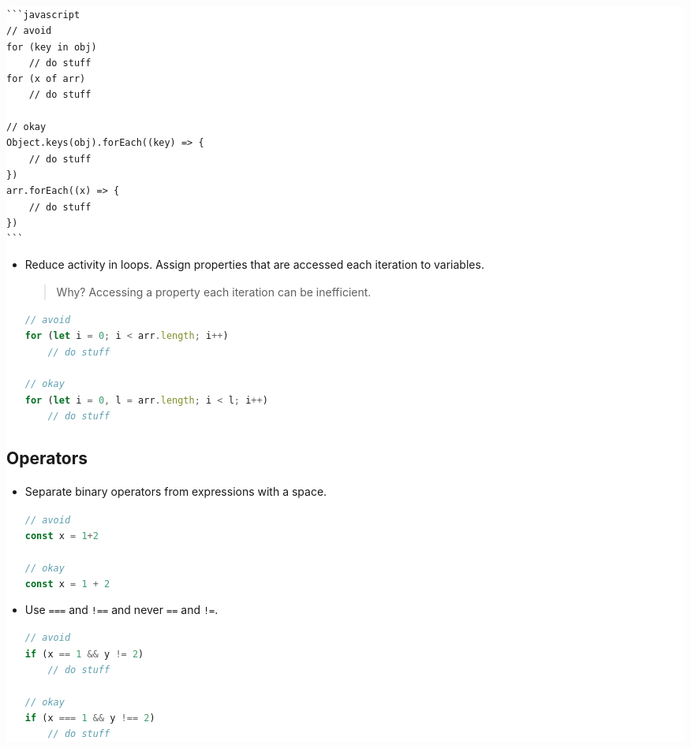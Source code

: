     ```javascript
    // avoid
    for (key in obj)
        // do stuff
    for (x of arr)
        // do stuff
    
    // okay
    Object.keys(obj).forEach((key) => {
        // do stuff
    })
    arr.forEach((x) => {
        // do stuff
    })
    ```
    
- Reduce activity in loops.
  Assign properties that are accessed each iteration to variables.
    
    > Why?
    > Accessing a property each iteration can be inefficient.
    
    ```javascript
    // avoid
    for (let i = 0; i < arr.length; i++)
        // do stuff
        
    // okay
    for (let i = 0, l = arr.length; i < l; i++)
        // do stuff
    ```

## Operators

- Separate binary operators from expressions with a space.

    ```javascript
    // avoid
    const x = 1+2
    
    // okay
    const x = 1 + 2
    ```
    
- Use `===` and `!==` and never `==` and `!=`.

    ```javascript
    // avoid
    if (x == 1 && y != 2)
        // do stuff
    
    // okay
    if (x === 1 && y !== 2)
        // do stuff
    ```
